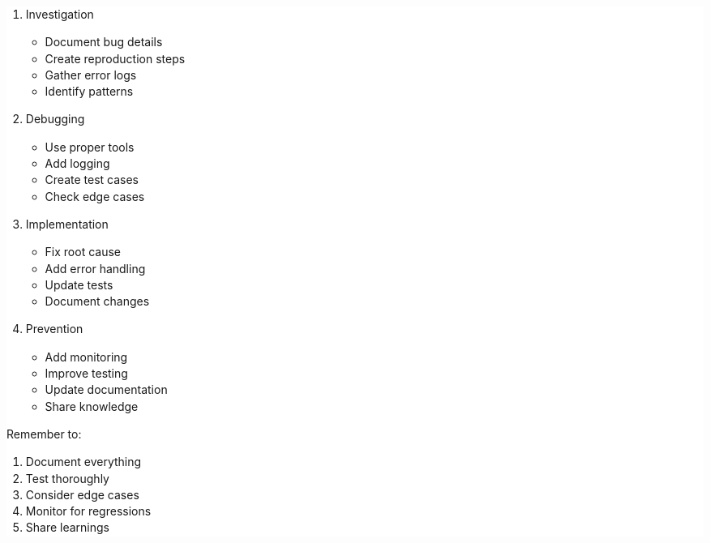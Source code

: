 1. Investigation
   - Document bug details
   - Create reproduction steps
   - Gather error logs
   - Identify patterns

2. Debugging
   - Use proper tools
   - Add logging
   - Create test cases
   - Check edge cases

3. Implementation
   - Fix root cause
   - Add error handling
   - Update tests
   - Document changes

4. Prevention
   - Add monitoring
   - Improve testing
   - Update documentation
   - Share knowledge

Remember to:
1. Document everything
2. Test thoroughly
3. Consider edge cases
4. Monitor for regressions
5. Share learnings